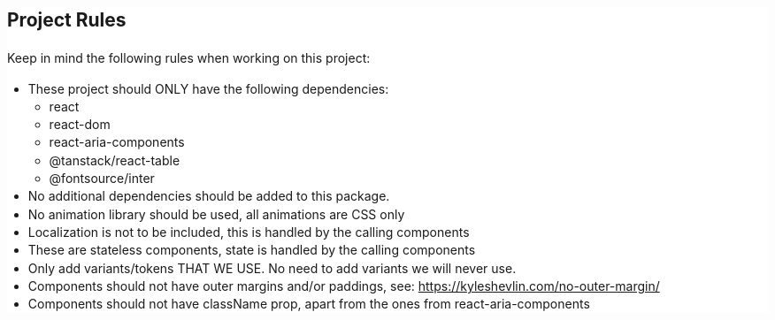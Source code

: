 ## Project Rules

Keep in mind the following rules when working on this project:

- These project should ONLY have the following dependencies:
  - react
  - react-dom
  - react-aria-components
  - @tanstack/react-table
  - @fontsource/inter
- No additional dependencies should be added to this package.
- No animation library should be used, all animations are CSS only
- Localization is not to be included, this is handled by the calling components
- These are stateless components, state is handled by the calling components
- Only add variants/tokens THAT WE USE. No need to add variants we will never use.
- Components should not have outer margins and/or paddings, see: https://kyleshevlin.com/no-outer-margin/
- Components should not have className prop, apart from the ones from react-aria-components
